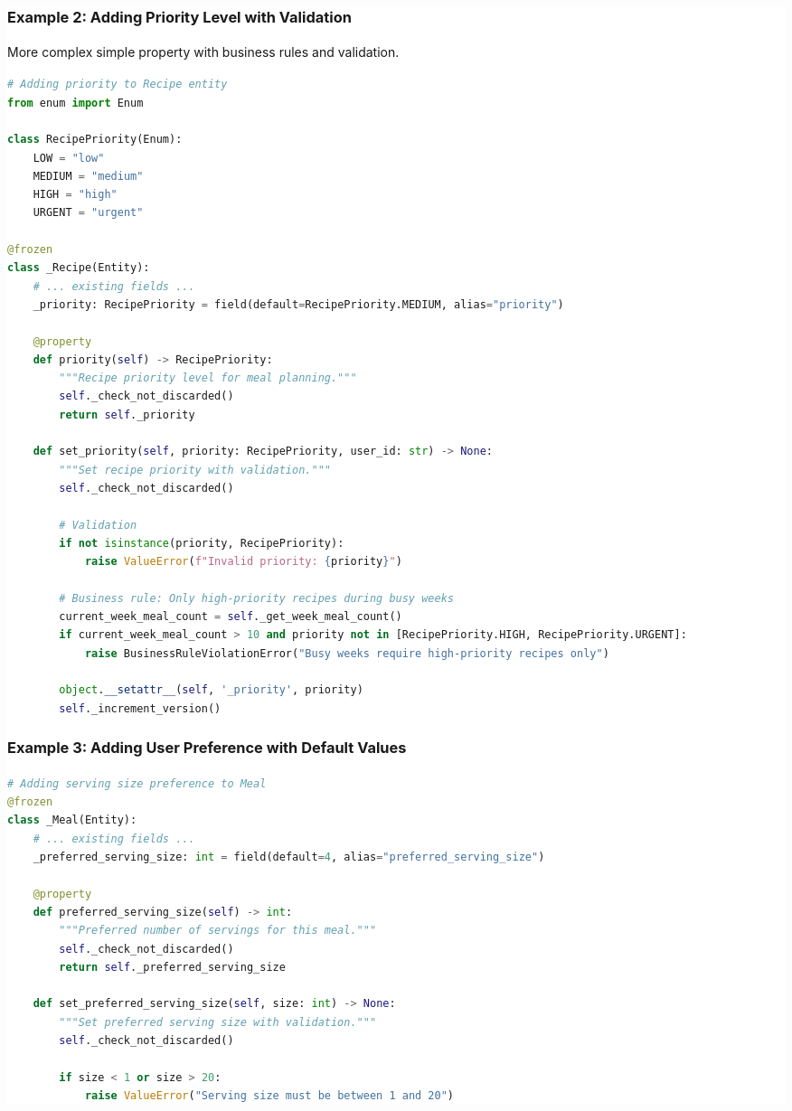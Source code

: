 
### Example 2: Adding Priority Level with Validation

More complex simple property with business rules and validation.

```python
# Adding priority to Recipe entity
from enum import Enum

class RecipePriority(Enum):
    LOW = "low"
    MEDIUM = "medium"  
    HIGH = "high"
    URGENT = "urgent"

@frozen
class _Recipe(Entity):
    # ... existing fields ...
    _priority: RecipePriority = field(default=RecipePriority.MEDIUM, alias="priority")
    
    @property
    def priority(self) -> RecipePriority:
        """Recipe priority level for meal planning."""
        self._check_not_discarded()
        return self._priority
    
    def set_priority(self, priority: RecipePriority, user_id: str) -> None:
        """Set recipe priority with validation."""
        self._check_not_discarded()
        
        # Validation
        if not isinstance(priority, RecipePriority):
            raise ValueError(f"Invalid priority: {priority}")
            
        # Business rule: Only high-priority recipes during busy weeks
        current_week_meal_count = self._get_week_meal_count()
        if current_week_meal_count > 10 and priority not in [RecipePriority.HIGH, RecipePriority.URGENT]:
            raise BusinessRuleViolationError("Busy weeks require high-priority recipes only")
        
        object.__setattr__(self, '_priority', priority)
        self._increment_version()
```

### Example 3: Adding User Preference with Default Values

```python
# Adding serving size preference to Meal
@frozen
class _Meal(Entity):
    # ... existing fields ...
    _preferred_serving_size: int = field(default=4, alias="preferred_serving_size")
    
    @property  
    def preferred_serving_size(self) -> int:
        """Preferred number of servings for this meal."""
        self._check_not_discarded()
        return self._preferred_serving_size
    
    def set_preferred_serving_size(self, size: int) -> None:
        """Set preferred serving size with validation."""
        self._check_not_discarded()
        
        if size < 1 or size > 20:
            raise ValueError("Serving size must be between 1 and 20")
```